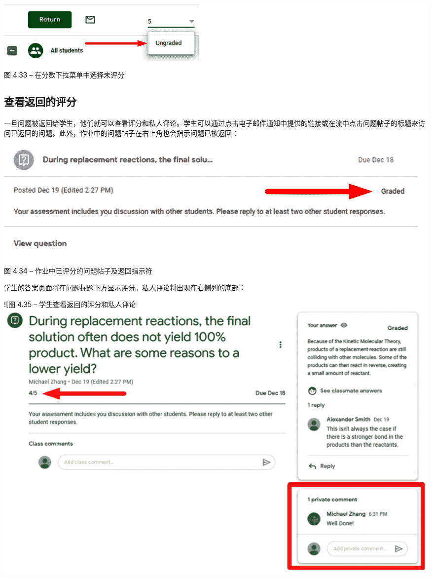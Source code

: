 ![图 4.33 – 在分数下拉菜单中选择未评分](img/Figure_4.33_B16846.jpg)

图 4.33 – 在分数下拉菜单中选择未评分

## 查看返回的评分

一旦问题被返回给学生，他们就可以查看评分和私人评论。学生可以通过点击电子邮件通知中提供的链接或在流中点击问题帖子的标题来访问已返回的问题。此外，作业中的问题帖子在右上角也会指示问题已被返回：

![图 4.34 – 作业中已评分的问题帖子及返回指示符](img/Figure_4.34_B16846.jpg)

图 4.34 – 作业中已评分的问题帖子及返回指示符

学生的答案页面将在问题标题下方显示评分。私人评论将出现在右侧列的底部：

![图 4.35 – 学生查看返回的评分和私人评论![图 4.35](img/Figure_4.35_B16846.jpg)
